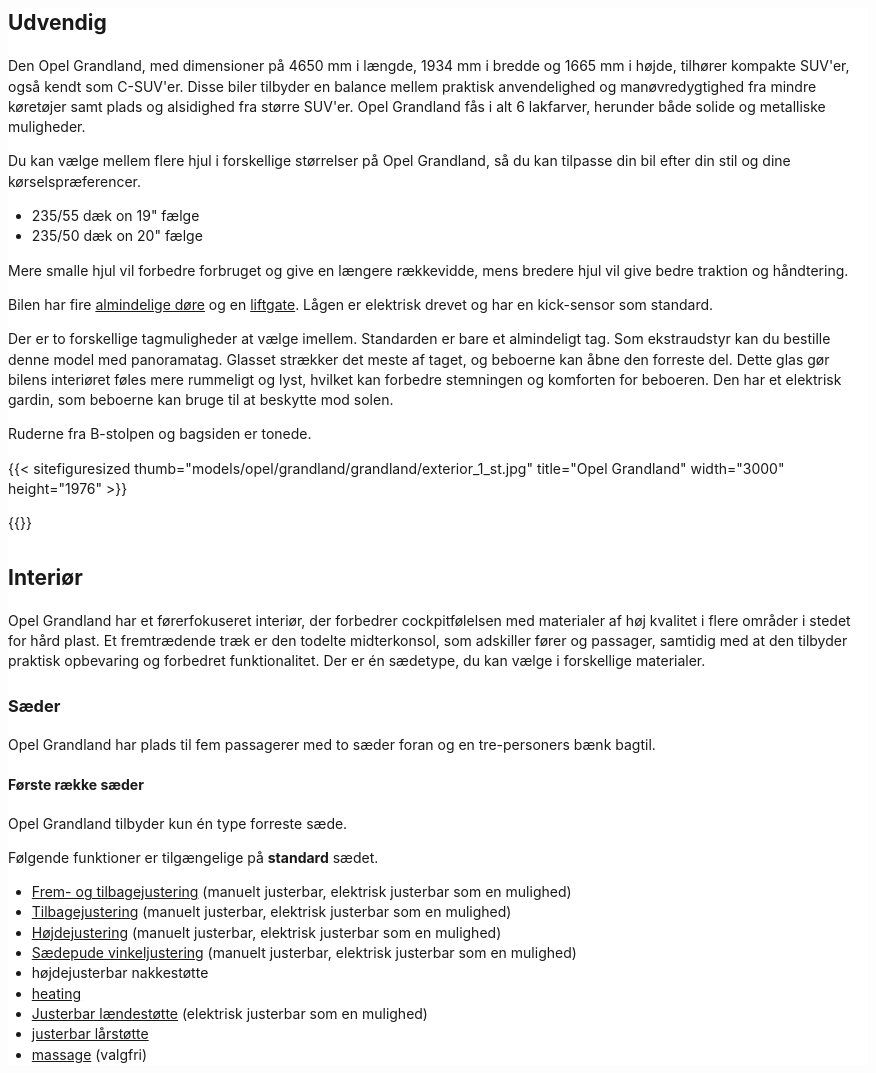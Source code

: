 ## Udvendig

Den Opel Grandland, med dimensioner på 4650 mm i længde, 1934 mm i bredde og 1665 mm i højde, tilhører kompakte SUV'er, også kendt som C-SUV'er. Disse biler tilbyder en balance mellem praktisk anvendelighed og manøvredygtighed fra mindre køretøjer samt plads og alsidighed fra større SUV'er. Opel Grandland fås i alt 6 lakfarver, herunder både solide og metalliske muligheder.

Du kan vælge mellem flere hjul i forskellige størrelser på Opel Grandland, så du kan tilpasse din bil efter din stil og dine kørselspræferencer.

- 235/55 dæk on 19" fælge
- 235/50 dæk on 20" fælge

Mere smalle hjul vil forbedre forbruget og give en længere rækkevidde, mens bredere hjul vil give bedre traktion og håndtering.

Bilen har fire [almindelige døre](../../../../technology/doors/) og en [liftgate](../../../../technology/doors/#liftgate). Lågen er elektrisk drevet og har en kick-sensor som standard.

Der er to forskellige tagmuligheder at vælge imellem. Standarden er bare et almindeligt tag. Som ekstraudstyr kan du bestille denne model med panoramatag. Glasset strækker det meste af taget, og beboerne kan åbne den forreste del. Dette glas gør bilens interiøret føles mere rummeligt og lyst, hvilket kan forbedre stemningen og komforten for beboeren. Den har et elektrisk gardin, som beboerne kan bruge til at beskytte mod solen.

Ruderne fra B-stolpen og bagsiden er tonede.

{{< sitefiguresized thumb="models/opel/grandland/grandland/exterior_1_st.jpg" title="Opel Grandland" width="3000" height="1976"  >}}

{{<evkxdisplayaddarticle />}}

## Interiør

Opel Grandland har et førerfokuseret interiør, der forbedrer cockpitfølelsen med materialer af høj kvalitet i flere områder i stedet for hård plast. Et fremtrædende træk er den todelte midterkonsol, som adskiller fører og passager, samtidig med at den tilbyder praktisk opbevaring og forbedret funktionalitet. Der er én sædetype, du kan vælge i forskellige materialer.

### Sæder

Opel Grandland har plads til fem passagerer med to sæder foran og en tre-personers bænk bagtil.

#### Første række sæder

Opel Grandland tilbyder kun én type forreste sæde.

Følgende funktioner er tilgængelige på **standard** sædet.

- [Frem- og tilbagejustering](../../../../technology/seats/adjustment/#fore-and-aft-adjustment) (manuelt justerbar, elektrisk justerbar som en mulighed)
- [Tilbagejustering](../../../../technology/seats/adjustment/#recline-adjustment) (manuelt justerbar, elektrisk justerbar som en mulighed)
- [Højdejustering](../../../../technology/seats/adjustment/#height-adjustment) (manuelt justerbar, elektrisk justerbar som en mulighed)
- [Sædepude vinkeljustering](../../../../technology/seats/adjustment/#seat-cushion-angle-adjustment) (manuelt justerbar, elektrisk justerbar som en mulighed)
- højdejusterbar nakkestøtte
- [heating](../../../../technology/seats/adjustment/#heating)
- [Justerbar lændestøtte](../../../../technology/seats/adjustment/#lumbar-support) (elektrisk justerbar som en mulighed)
- [justerbar lårstøtte](../../../../technology/seats/adjustment/#thigh-support-adjustment)
- [massage](../../../../technology/seats/adjustment/#massage) (valgfri)
